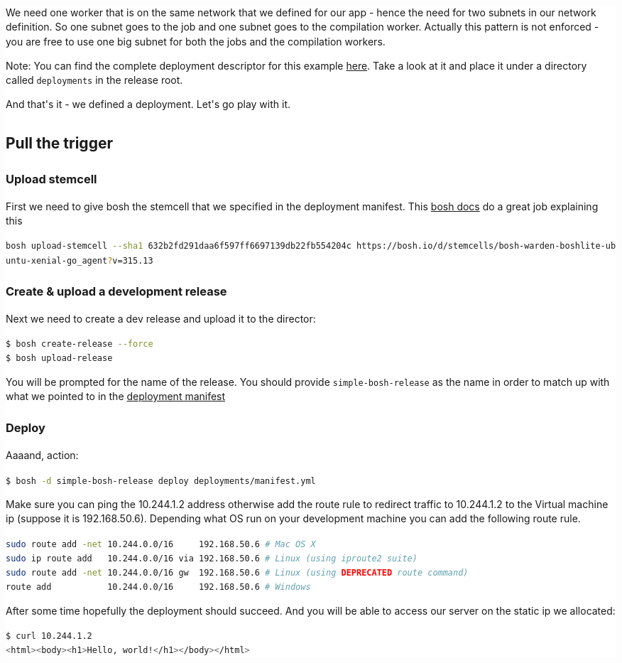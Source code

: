 We need one worker that is on the same network that we defined for our app - hence the need for two subnets in our network definition. So one subnet goes to the job and one subnet goes to the compilation worker. Actually this pattern is not enforced - you are free to use one big subnet for both the jobs and the compilation workers.

Note: You can find the complete deployment descriptor for this example [here](deployments/warden.yml). Take a look at it and place it under a directory called `deployments` in the release root.

And that's it - we defined a deployment. Let's go play with it.

## Pull the trigger

### Upload stemcell

First we need to give bosh the stemcell that we specified in the deployment manifest. This [bosh docs](http://bosh.io/docs/uploading-stemcells.html) do a great job explaining this

```bash
bosh upload-stemcell --sha1 632b2fd291daa6f597ff6697139db22fb554204c https://bosh.io/d/stemcells/bosh-warden-boshlite-ubuntu-xenial-go_agent?v=315.13
```

### Create & upload a development release

Next we need to create a dev release and upload it to the director:

```bash
$ bosh create-release --force
$ bosh upload-release
```

You will be prompted for the name of the release. You should provide `simple-bosh-release` as the name in order to match up with what we pointed to in the [deployment manifest](deployments/warden.yml)

### Deploy

Aaaand, action:

```bash
$ bosh -d simple-bosh-release deploy deployments/manifest.yml
```
Make sure you can ping the 10.244.1.2 address otherwise add the route rule to redirect traffic to 10.244.1.2 to the Virtual machine ip (suppose it is 192.168.50.6). Depending what OS run on your development machine you can add the following route rule.

```bash
sudo route add -net 10.244.0.0/16     192.168.50.6 # Mac OS X
sudo ip route add   10.244.0.0/16 via 192.168.50.6 # Linux (using iproute2 suite)
sudo route add -net 10.244.0.0/16 gw  192.168.50.6 # Linux (using DEPRECATED route command)
route add           10.244.0.0/16     192.168.50.6 # Windows
```

After some time hopefully the deployment should succeed. And you will be able to access our server on the static ip we allocated:

```bash
$ curl 10.244.1.2
<html><body><h1>Hello, world!</h1></body></html>
```
